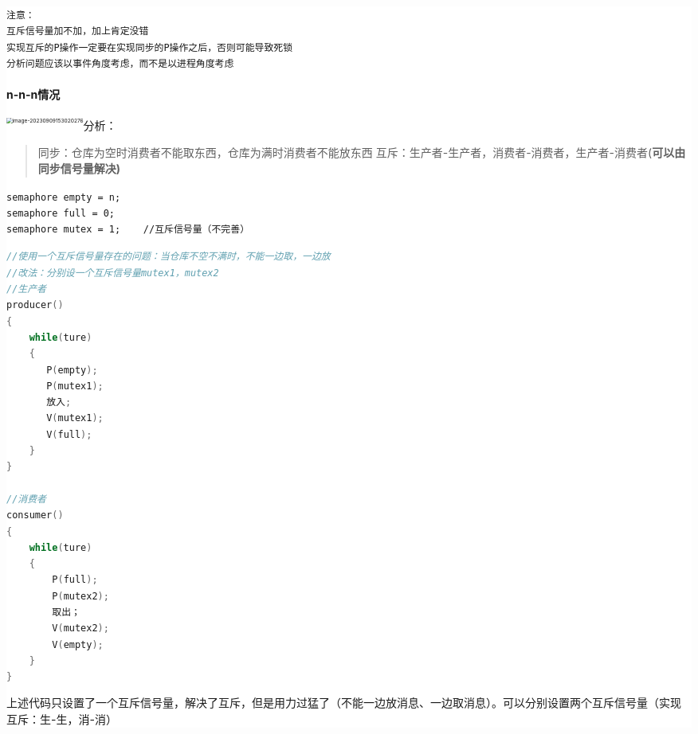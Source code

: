 ```
注意：
互斥信号量加不加，加上肯定没错
实现互斥的P操作一定要在实现同步的P操作之后，否则可能导致死锁
分析问题应该以事件角度考虑，而不是以进程角度考虑
```



#### n-n-n情况

<img src="D:\My Files\笔记\笔记图片\image-20230909153020276.png" alt="image-20230909153020276" style="zoom:47%;" align="left"/>

分析：

>同步：仓库为空时消费者不能取东西，仓库为满时消费者不能放东西
>互斥：生产者-生产者，消费者-消费者，生产者-消费者(**可以由同步信号量解决)**

```信号量初始化
semaphore empty = n;
semaphore full = 0;
semaphore mutex = 1;	//互斥信号量（不完善）
```

```c++
//使用一个互斥信号量存在的问题：当仓库不空不满时，不能一边取，一边放
//改法：分别设一个互斥信号量mutex1，mutex2
//生产者
producer()
{
	while(ture)
    {
       P(empty);
       P(mutex1);
       放入;
       V(mutex1);
       V(full);
	}
}

//消费者
consumer()
{
    while(ture)
    {
        P(full);
        P(mutex2);
        取出；
        V(mutex2);
        V(empty);
	}
}
```

上述代码只设置了一个互斥信号量，解决了互斥，但是用力过猛了（不能一边放消息、一边取消息）。可以分别设置两个互斥信号量（实现互斥：生-生，消-消）
